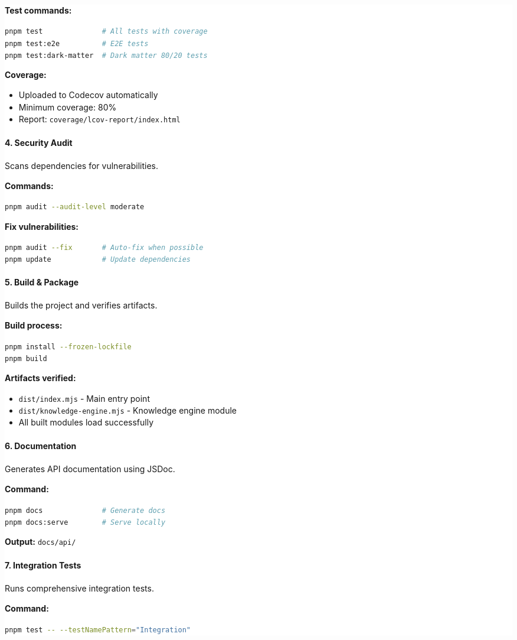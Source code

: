 **Test commands:**
```bash
pnpm test              # All tests with coverage
pnpm test:e2e          # E2E tests
pnpm test:dark-matter  # Dark matter 80/20 tests
```

**Coverage:**
- Uploaded to Codecov automatically
- Minimum coverage: 80%
- Report: `coverage/lcov-report/index.html`

#### 4. Security Audit
Scans dependencies for vulnerabilities.

**Commands:**
```bash
pnpm audit --audit-level moderate
```

**Fix vulnerabilities:**
```bash
pnpm audit --fix       # Auto-fix when possible
pnpm update            # Update dependencies
```

#### 5. Build & Package
Builds the project and verifies artifacts.

**Build process:**
```bash
pnpm install --frozen-lockfile
pnpm build
```

**Artifacts verified:**
- `dist/index.mjs` - Main entry point
- `dist/knowledge-engine.mjs` - Knowledge engine module
- All built modules load successfully

#### 6. Documentation
Generates API documentation using JSDoc.

**Command:**
```bash
pnpm docs              # Generate docs
pnpm docs:serve        # Serve locally
```

**Output:** `docs/api/`

#### 7. Integration Tests
Runs comprehensive integration tests.

**Command:**
```bash
pnpm test -- --testNamePattern="Integration"
```
